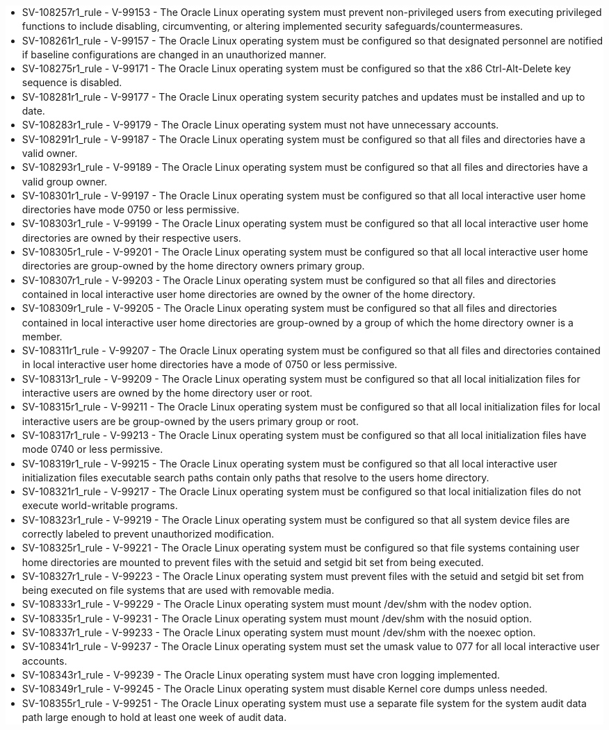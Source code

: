 - SV-108257r1_rule - V-99153 - The Oracle Linux operating system must prevent non-privileged users from executing privileged functions to include disabling, circumventing, or altering implemented security safeguards/countermeasures.
- SV-108261r1_rule - V-99157 - The Oracle Linux operating system must be configured so that designated personnel are notified if baseline configurations are changed in an unauthorized manner.
- SV-108275r1_rule - V-99171 - The Oracle Linux operating system must be configured so that the x86 Ctrl-Alt-Delete key sequence is disabled.
- SV-108281r1_rule - V-99177 - The Oracle Linux operating system security patches and updates must be installed and up to date.
- SV-108283r1_rule - V-99179 - The Oracle Linux operating system must not have unnecessary accounts.
- SV-108291r1_rule - V-99187 - The Oracle Linux operating system must be configured so that all files and directories have a valid owner.
- SV-108293r1_rule - V-99189 - The Oracle Linux operating system must be configured so that all files and directories have a valid group owner.
- SV-108301r1_rule - V-99197 - The Oracle Linux operating system must be configured so that all local interactive user home directories have mode 0750 or less permissive.
- SV-108303r1_rule - V-99199 - The Oracle Linux operating system must be configured so that all local interactive user home directories are owned by their respective users.
- SV-108305r1_rule - V-99201 - The Oracle Linux operating system must be configured so that all local interactive user home directories are group-owned by the home directory owners primary group.
- SV-108307r1_rule - V-99203 - The Oracle Linux operating system must be configured so that all files and directories contained in local interactive user home directories are owned by the owner of the home directory.
- SV-108309r1_rule - V-99205 - The Oracle Linux operating system must be configured so that all files and directories contained in local interactive user home directories are group-owned by a group of which the home directory owner is a member.
- SV-108311r1_rule - V-99207 - The Oracle Linux operating system must be configured so that all files and directories contained in local interactive user home directories have a mode of 0750 or less permissive.
- SV-108313r1_rule - V-99209 - The Oracle Linux operating system must be configured so that all local initialization files for interactive users are owned by the home directory user or root.
- SV-108315r1_rule - V-99211 - The Oracle Linux operating system must be configured so that all local initialization files for local interactive users are be group-owned by the users primary group or root.
- SV-108317r1_rule - V-99213 - The Oracle Linux operating system must be configured so that all local initialization files have mode 0740 or less permissive.
- SV-108319r1_rule - V-99215 - The Oracle Linux operating system must be configured so that all local interactive user initialization files executable search paths contain only paths that resolve to the users home directory.
- SV-108321r1_rule - V-99217 - The Oracle Linux operating system must be configured so that local initialization files do not execute world-writable programs.
- SV-108323r1_rule - V-99219 - The Oracle Linux operating system must be configured so that all system device files are correctly labeled to prevent unauthorized modification.
- SV-108325r1_rule - V-99221 - The Oracle Linux operating system must be configured so that file systems containing user home directories are mounted to prevent files with the setuid and setgid bit set from being executed.
- SV-108327r1_rule - V-99223 - The Oracle Linux operating system must prevent files with the setuid and setgid bit set from being executed on file systems that are used with removable media.
- SV-108333r1_rule - V-99229 - The Oracle Linux operating system must mount /dev/shm with the nodev option.
- SV-108335r1_rule - V-99231 - The Oracle Linux operating system must mount /dev/shm with the nosuid option.
- SV-108337r1_rule - V-99233 - The Oracle Linux operating system must mount /dev/shm with the noexec option.
- SV-108341r1_rule - V-99237 - The Oracle Linux operating system must set the umask value to 077 for all local interactive user accounts.
- SV-108343r1_rule - V-99239 - The Oracle Linux operating system must have cron logging implemented.
- SV-108349r1_rule - V-99245 - The Oracle Linux operating system must disable Kernel core dumps unless needed.
- SV-108355r1_rule - V-99251 - The Oracle Linux operating system must use a separate file system for the system audit data path large enough to hold at least one week of audit data.